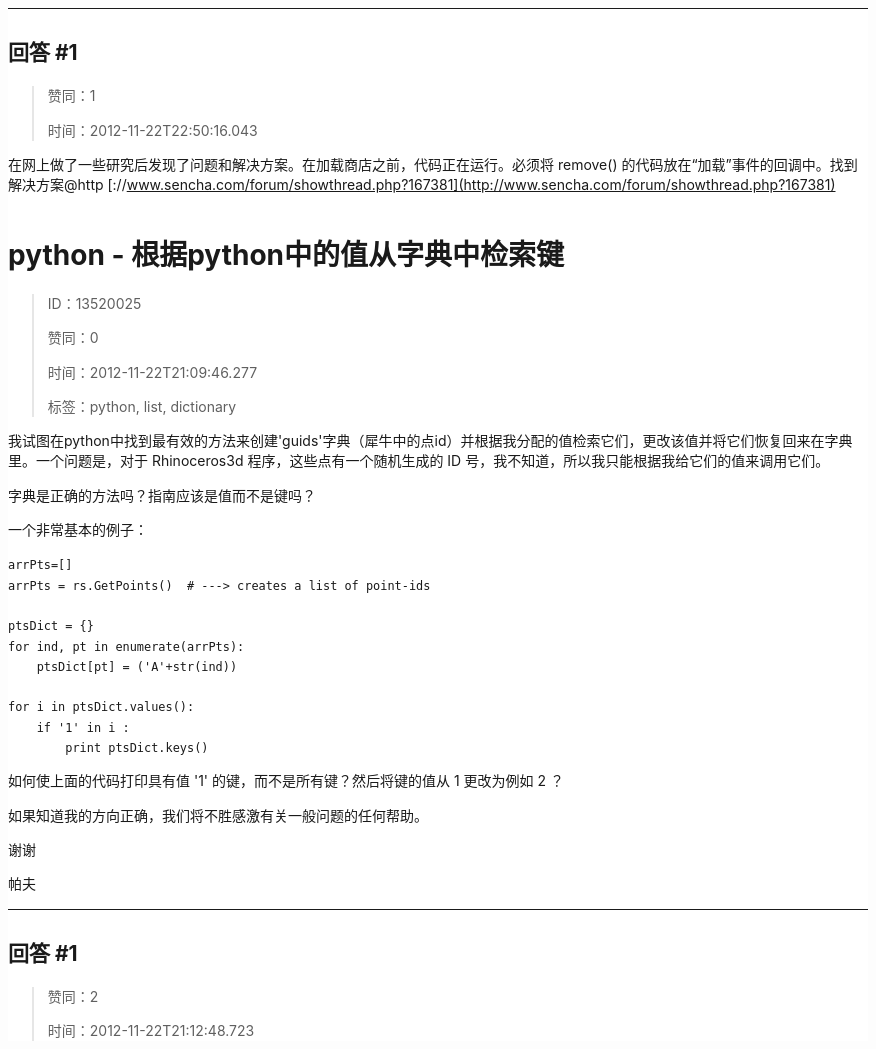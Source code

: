 * * *

## 回答 #1

> 赞同：1
> 
> 时间：2012-11-22T22:50:16.043

在网上做了一些研究后发现了问题和解决方案。在加载商店之前，代码正在运行。必须将 remove() 的代码放在“加载”事件的回调中。找到解决方案@http [://www.sencha.com/forum/showthread.php?167381](http://www.sencha.com/forum/showthread.php?167381)

# python - 根据python中的值从字典中检索键

> ID：13520025
> 
> 赞同：0
> 
> 时间：2012-11-22T21:09:46.277
> 
> 标签：python, list, dictionary

我试图在python中找到最有效的方法来创建'guids'字典（犀牛中的点id）并根据我分配的值检索它们，更改该值并将它们恢复回来在字典里。一个问题是，对于 Rhinoceros3d 程序，这些点有一个随机生成的 ID 号，我不知道，所以我只能根据我给它们的值来调用它们。

字典是正确的方法吗？指南应该是值而不是键吗？

一个非常基本的例子：

```
arrPts=[]
arrPts = rs.GetPoints()  # ---> creates a list of point-ids

ptsDict = {}
for ind, pt in enumerate(arrPts):
    ptsDict[pt] = ('A'+str(ind))

for i in ptsDict.values():
    if '1' in i :
        print ptsDict.keys() 
```

如何使上面的代码打印具有值 '1' 的键，而不是所有键？然后将键的值从 1 更改为例如 2 ？

如果知道我的方向正确，我们将不胜感激有关一般问题的任何帮助。

谢谢

帕夫

* * *

## 回答 #1

> 赞同：2
> 
> 时间：2012-11-22T21:12:48.723

